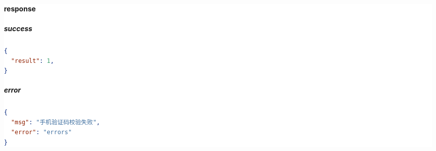#### response

##### success

```json
{
  "result": 1,
}
```

##### error

```json
{
  "msg": "手机验证码校验失败",
  "error": "errors"
}
```
